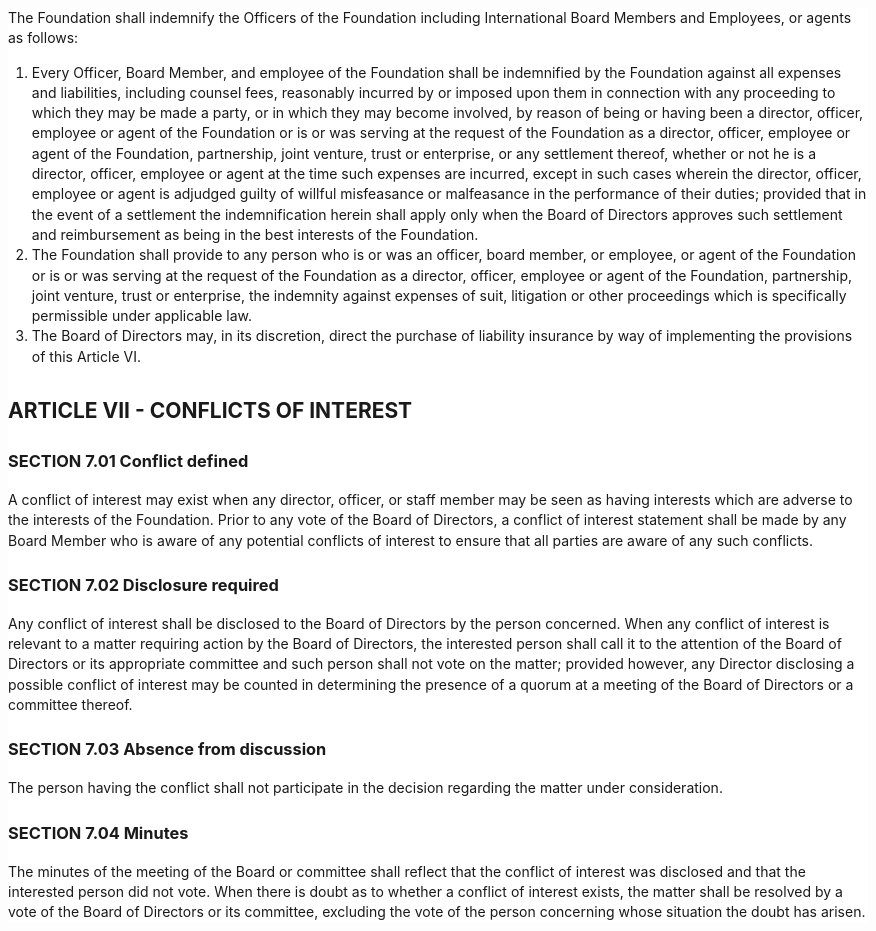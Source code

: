 The Foundation shall indemnify the Officers of the Foundation including International Board Members and Employees, or agents as follows:

1. Every Officer, Board Member, and employee of the Foundation shall be indemnified by the Foundation against all expenses and liabilities, including counsel fees, reasonably incurred by or imposed upon them in connection with any proceeding to which they may be made a party, or in which they may become involved, by reason of being or having been a director, officer, employee or agent of the Foundation or is or was serving at the request of the Foundation as a director, officer, employee or agent of the Foundation, partnership, joint venture, trust or enterprise, or any settlement thereof, whether or not he is a director, officer, employee or agent at the time such expenses are incurred, except in such cases wherein the director, officer, employee or agent is adjudged guilty of willful misfeasance or malfeasance in the performance of their duties; provided that in the event of a settlement the indemnification herein shall apply only when the Board of Directors approves such settlement and reimbursement as being in the best interests of the Foundation.
2. The Foundation shall provide to any person who is or was an officer, board member, or employee, or agent of the Foundation or is or was serving at the request of the Foundation as a director, officer, employee or agent of the Foundation, partnership, joint venture, trust or enterprise, the indemnity against expenses of suit, litigation or other proceedings which is specifically permissible under applicable law.
3. The Board of Directors may, in its discretion, direct the purchase of liability insurance by way of implementing the provisions of this Article VI.

## ARTICLE VII - CONFLICTS OF INTEREST

### SECTION 7.01 Conflict defined

A conflict of interest may exist when any director, officer, or staff member may be seen as having interests which are adverse to the interests of the Foundation. Prior to any vote of the Board of Directors, a conflict of interest statement shall be made by any Board Member who is aware of any potential conflicts of interest to ensure that all parties are aware of any such conflicts.

### SECTION 7.02 Disclosure required

Any conflict of interest shall be disclosed to the Board of Directors by the person concerned. When any conflict of interest is relevant to a matter requiring action by the Board of Directors, the interested person shall call it to the attention of the Board of Directors or its appropriate committee and such person shall not vote on the matter; provided however, any Director disclosing a possible conflict of interest may be counted in determining the presence of a quorum at a meeting of the Board of Directors or a committee thereof.

### SECTION 7.03 Absence from discussion

The person having the conflict shall not participate in the decision regarding the matter under consideration.

### SECTION 7.04 Minutes

The minutes of the meeting of the Board or committee shall reflect that the conflict of interest was disclosed and that the interested person did not vote. When there is doubt as to whether a conflict of interest exists, the matter shall be resolved by a vote of the Board of Directors or its committee, excluding the vote of the person concerning whose situation the doubt has arisen.
